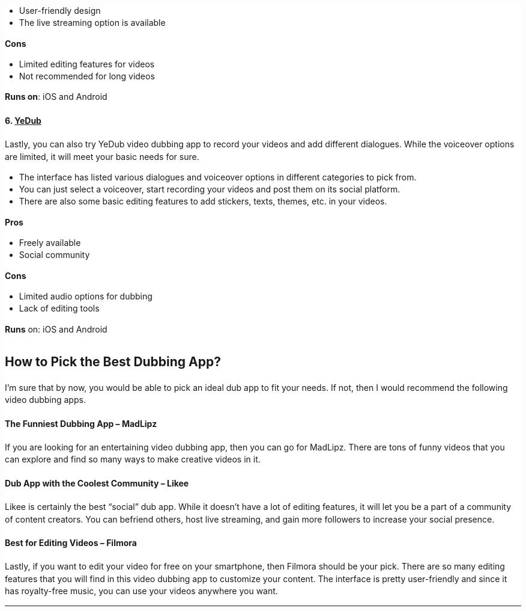 * User-friendly design
* The live streaming option is available

**Cons**

* Limited editing features for videos
* Not recommended for long videos

**Runs on**: iOS and Android

#### 6\. [YeDub](http://yedub.com/)

Lastly, you can also try YeDub video dubbing app to record your videos and add different dialogues. While the voiceover options are limited, it will meet your basic needs for sure.

* The interface has listed various dialogues and voiceover options in different categories to pick from.
* You can just select a voiceover, start recording your videos and post them on its social platform.
* There are also some basic editing features to add stickers, texts, themes, etc. in your videos.

**Pros**

* Freely available
* Social community

**Cons**

* Limited audio options for dubbing
* Lack of editing tools

**Runs** on: iOS and Android

## How to Pick the Best Dubbing App?

I’m sure that by now, you would be able to pick an ideal dub app to fit your needs. If not, then I would recommend the following video dubbing apps.

#### The Funniest Dubbing App – MadLipz

If you are looking for an entertaining video dubbing app, then you can go for MadLipz. There are tons of funny videos that you can explore and find so many ways to make creative videos in it.

#### Dub App with the Coolest Community – Likee

Likee is certainly the best “social” dub app. While it doesn’t have a lot of editing features, it will let you be a part of a community of content creators. You can befriend others, host live streaming, and gain more followers to increase your social presence.

#### Best for Editing Videos – Filmora

Lastly, if you want to edit your video for free on your smartphone, then Filmora should be your pick. There are so many editing features that you will find in this video dubbing app to customize your content. The interface is pretty user-friendly and since it has royalty-free music, you can use your videos anywhere you want.

---
